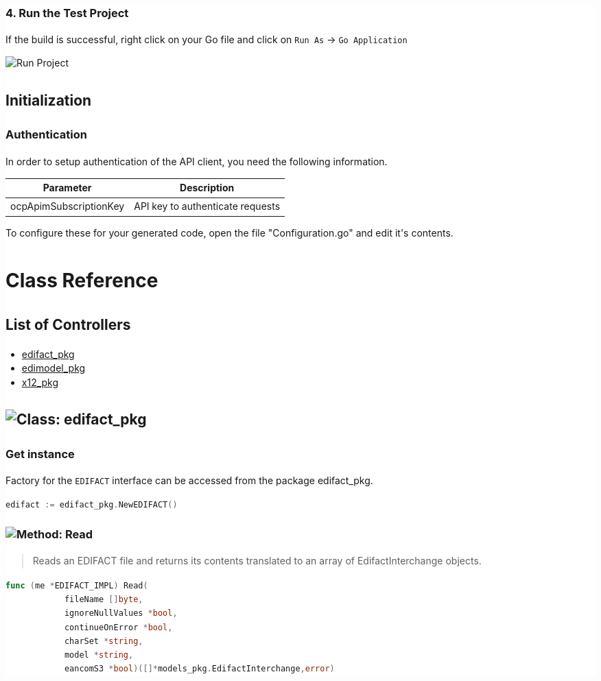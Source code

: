 ### 4. Run the Test Project

If the build is successful, right click on your Go file and click on ```Run As``` -> ```Go Application```

![Run Project](https://apidocs.io/illustration/go?step=runProject&projectName=edinationapi_lib)

## Initialization

### Authentication
In order to setup authentication of the API client, you need the following information.

| Parameter | Description |
|-----------|-------------|
| ocpApimSubscriptionKey | API key to authenticate requests |


To configure these for your generated code, open the file "Configuration.go" and edit it's contents.


# Class Reference

## <a name="list_of_controllers"></a>List of Controllers

* [edifact_pkg](#edifact_pkg)
* [edimodel_pkg](#edimodel_pkg)
* [x12_pkg](#x12_pkg)

## <a name="edifact_pkg"></a>![Class: ](https://apidocs.io/img/class.png ".edifact_pkg") edifact_pkg

### Get instance

Factory for the ``` EDIFACT ``` interface can be accessed from the package edifact_pkg.

```go
edifact := edifact_pkg.NewEDIFACT()
```

### <a name="read"></a>![Method: ](https://apidocs.io/img/method.png ".edifact_pkg.Read") Read

> Reads an EDIFACT file and returns its contents translated to an array of EdifactInterchange objects.


```go
func (me *EDIFACT_IMPL) Read(
            fileName []byte,
            ignoreNullValues *bool,
            continueOnError *bool,
            charSet *string,
            model *string,
            eancomS3 *bool)([]*models_pkg.EdifactInterchange,error)
```
